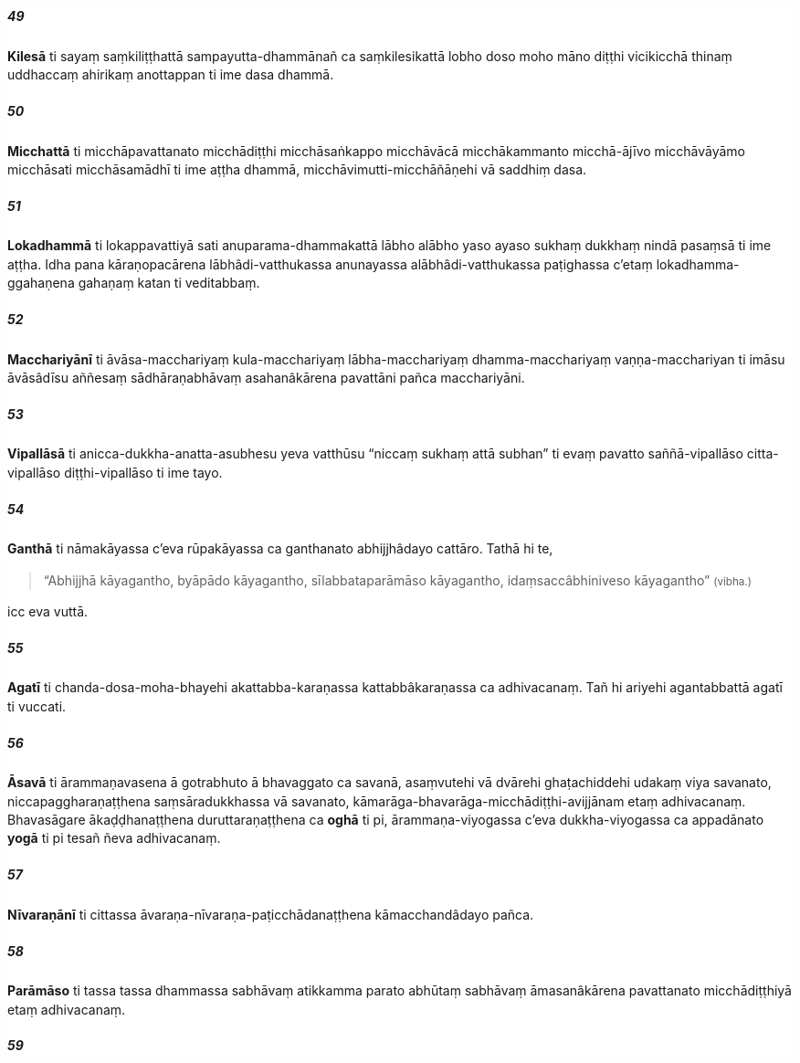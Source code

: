 ##### 49

**Kilesā** ti sayaṃ saṃkiliṭṭhattā sampayutta-dhammānañ ca saṃkilesikattā lobho doso moho māno diṭṭhi vicikicchā thinaṃ uddhaccaṃ ahirikaṃ anottappan ti ime dasa dhammā.

##### 50

**Micchattā** ti micchāpavattanato micchādiṭṭhi micchāsaṅkappo micchāvācā micchākammanto micchā-ājīvo micchāvāyāmo micchāsati micchāsamādhī ti ime aṭṭha dhammā, micchāvimutti-micchāñāṇehi vā saddhiṃ dasa.

##### 51

**Lokadhammā** ti lokappavattiyā sati anuparama-dhammakattā lābho alābho yaso ayaso sukhaṃ dukkhaṃ nindā pasaṃsā ti ime aṭṭha. Idha pana kāraṇopacārena lābhâdi-vatthukassa anunayassa alābhâdi-vatthukassa paṭighassa c’etaṃ lokadhamma-ggahaṇena gahaṇaṃ katan ti veditabbaṃ.

##### 52

**Macchariyānī** ti āvāsa-macchariyaṃ kula-macchariyaṃ lābha-macchariyaṃ dhamma-macchariyaṃ vaṇṇa-macchariyan ti imāsu āvāsâdīsu aññesaṃ sādhāraṇabhāvaṃ asahanâkārena pavattāni pañca macchariyāni.

##### 53

**Vipallāsā** ti anicca-dukkha-anatta-asubhesu yeva vatthūsu “niccaṃ sukhaṃ attā subhan” ti evaṃ pavatto saññā-vipallāso citta-vipallāso diṭṭhi-vipallāso ti ime tayo.

##### 54

**Ganthā** ti nāmakāyassa c’eva rūpakāyassa ca ganthanato abhijjhâdayo cattāro. Tathā hi te,

> “Abhijjhā kāyagantho, byāpādo kāyagantho, sīlabbataparāmāso kāyagantho, idaṃsaccâbhiniveso kāyagantho” <small>(vibha.)</small>

icc eva vuttā.

##### 55

**Agatī** ti chanda-dosa-moha-bhayehi akattabba-karaṇassa kattabbâkaraṇassa ca adhivacanaṃ. Tañ hi ariyehi agantabbattā agatī ti vuccati.

##### 56

**Āsavā** ti ārammaṇavasena ā gotrabhuto ā bhavaggato ca savanā, asaṃvutehi vā dvārehi ghaṭachiddehi udakaṃ viya savanato, niccapaggharaṇaṭṭhena saṃsāradukkhassa vā savanato, kāmarāga-bhavarāga-micchādiṭṭhi-avijjānam etaṃ adhivacanaṃ. Bhavasāgare ākaḍḍhanaṭṭhena duruttaraṇaṭṭhena ca **oghā** ti pi, ārammaṇa-viyogassa c’eva dukkha-viyogassa ca appadānato **yogā** ti pi tesañ ñeva adhivacanaṃ.

##### 57

**Nīvaraṇānī** ti cittassa āvaraṇa-nīvaraṇa-paṭicchādanaṭṭhena kāmacchandâdayo pañca.

##### 58

**Parāmāso** ti tassa tassa dhammassa sabhāvaṃ atikkamma parato abhūtaṃ sabhāvaṃ āmasanâkārena pavattanato micchādiṭṭhiyā etaṃ adhivacanaṃ.

##### 59
